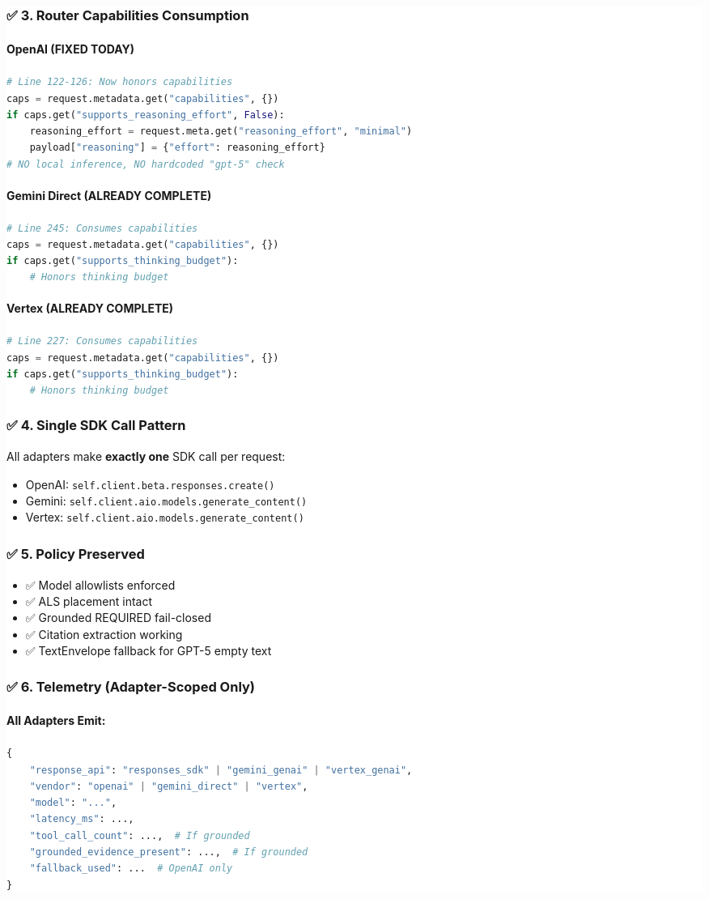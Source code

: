 ### ✅ 3. Router Capabilities Consumption

#### OpenAI (FIXED TODAY)
```python
# Line 122-126: Now honors capabilities
caps = request.metadata.get("capabilities", {})
if caps.get("supports_reasoning_effort", False):
    reasoning_effort = request.meta.get("reasoning_effort", "minimal")
    payload["reasoning"] = {"effort": reasoning_effort}
# NO local inference, NO hardcoded "gpt-5" check
```

#### Gemini Direct (ALREADY COMPLETE)
```python
# Line 245: Consumes capabilities
caps = request.metadata.get("capabilities", {})
if caps.get("supports_thinking_budget"):
    # Honors thinking budget
```

#### Vertex (ALREADY COMPLETE)
```python
# Line 227: Consumes capabilities
caps = request.metadata.get("capabilities", {})
if caps.get("supports_thinking_budget"):
    # Honors thinking budget
```

### ✅ 4. Single SDK Call Pattern
All adapters make **exactly one** SDK call per request:
- OpenAI: `self.client.beta.responses.create()`
- Gemini: `self.client.aio.models.generate_content()`
- Vertex: `self.client.aio.models.generate_content()`

### ✅ 5. Policy Preserved
- ✅ Model allowlists enforced
- ✅ ALS placement intact
- ✅ Grounded REQUIRED fail-closed
- ✅ Citation extraction working
- ✅ TextEnvelope fallback for GPT-5 empty text

### ✅ 6. Telemetry (Adapter-Scoped Only)

#### All Adapters Emit:
```python
{
    "response_api": "responses_sdk" | "gemini_genai" | "vertex_genai",
    "vendor": "openai" | "gemini_direct" | "vertex",
    "model": "...",
    "latency_ms": ...,
    "tool_call_count": ...,  # If grounded
    "grounded_evidence_present": ...,  # If grounded
    "fallback_used": ...  # OpenAI only
}
```
